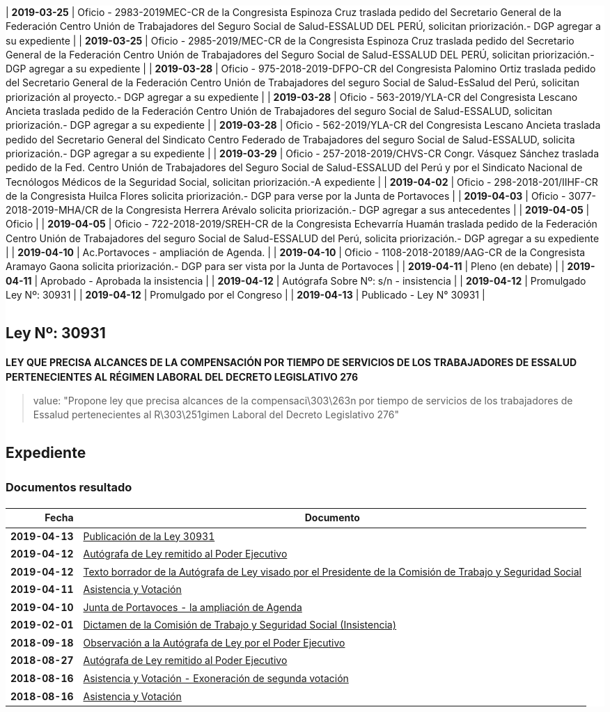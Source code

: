 | **2019-03-25** | Oficio - 2983-2019MEC-CR de la Congresista Espinoza Cruz traslada pedido del Secretario General de la Federación Centro Unión de Trabajadores del Seguro Social de Salud-ESSALUD DEL PERÚ, solicitan priorización.- DGP agregar a su expediente |
| **2019-03-25** | Oficio - 2985-2019/MEC-CR de la Congresista Espinoza Cruz traslada pedido del Secretario General de la Federación Centro Unión de Trabajadores del Seguro Social de Salud-ESSALUD DEL PERÚ, solicitan priorización.- DGP agregar a su expediente |
| **2019-03-28** | Oficio - 975-2018-2019-DFPO-CR del Congresista Palomino Ortiz traslada pedido del Secretario General de la Federación Centro Unión de Trabajadores del seguro Social de Salud-EsSalud del Perú, solicitan priorización al proyecto.- DGP agregar a su expediente |
| **2019-03-28** | Oficio - 563-2019/YLA-CR del Congresista Lescano Ancieta traslada pedido de la Federación Centro Unión de Trabajadores del seguro Social de Salud-ESSALUD, solicitan priorización.- DGP agregar a su expediente |
| **2019-03-28** | Oficio - 562-2019/YLA-CR del Congresista Lescano Ancieta traslada pedido del Secretario General del Sindicato Centro Federado de Trabajadores del seguro Social de Salud-ESSALUD, solicita priorización.- DGP agregar a su expediente |
| **2019-03-29** | Oficio - 257-2018-2019/CHVS-CR Congr. Vásquez Sánchez traslada pedido de la Fed. Centro Unión de Trabajadores del Seguro Social de Salud-ESSALUD del Perú y por el Sindicato Nacional de Tecnólogos Médicos de la Seguridad Social, solicitan priorización.-A expediente |
| **2019-04-02** | Oficio - 298-2018-201/IIHF-CR de la Congresista Huilca Flores solicita priorización.- DGP para verse por la Junta de Portavoces |
| **2019-04-03** | Oficio - 3077-2018-2019-MHA/CR de la Congresista Herrera Arévalo solicita priorización.- DGP agregar a sus antecedentes |
| **2019-04-05** | Oficio |
| **2019-04-05** | Oficio - 722-2018-2019/SREH-CR de la Congresista Echevarría Huamán traslada pedido de la Federación Centro Unión de Trabajadores del seguro Social de Salud-ESSALUD del Perú, solicita priorización.- DGP agregar a su expediente |
| **2019-04-10** | Ac.Portavoces - ampliación de Agenda. |
| **2019-04-10** | Oficio - 1108-2018-20189/AAG-CR de la Congresista Aramayo Gaona solicita priorización.- DGP para ser vista por la Junta de Portavoces |
| **2019-04-11** | Pleno (en debate) |
| **2019-04-11** | Aprobado - Aprobada la insistencia |
| **2019-04-12** | Autógrafa Sobre Nº: s/n - insistencia |
| **2019-04-12** | Promulgado Ley Nº: 30931 |
| **2019-04-12** | Promulgado por el Congreso |
| **2019-04-13** | Publicado - Ley N° 30931 |

## Ley Nº: 30931

**LEY QUE PRECISA ALCANCES DE LA COMPENSACIÓN POR TIEMPO DE SERVICIOS DE LOS TRABAJADORES DE ESSALUD PERTENECIENTES AL RÉGIMEN LABORAL DEL DECRETO LEGISLATIVO 276**

> value: "Propone ley que precisa alcances de la compensaci\303\263n por tiempo de servicios de los trabajadores de Essalud pertenecientes al R\303\251gimen Laboral del Decreto Legislativo 276"


## Expediente

### Documentos resultado

| Fecha | Documento |
|------:|-----------|
| **2019-04-13** | [Publicación de la Ley 30931](http://www.leyes.congreso.gob.pe/Documentos/2016_2021/ADLP/Normas_Legales/30931-LEY.pdf) |
| **2019-04-12** | [Autógrafa de Ley remitido al Poder Ejecutivo](http://www.leyes.congreso.gob.pe/Documentos/2016_2021/ADLP/Texto_Aprobado/AU0013520190412.pdf) |
| **2019-04-12** | [Texto borrador de la Autógrafa de Ley visado por el Presidente de la Comisión de Trabajo y Seguridad Social](http://www.leyes.congreso.gob.pe/Documentos/2016_2021/Texto_Borrador_de_Autografa/BAU0013520190412.pdf) |
| **2019-04-11** | [Asistencia y Votación](http://www.leyes.congreso.gob.pe/Documentos/2016_2021/Asistencia_y_Votacion/Proyectos_de_Ley/AV0013520190411.pdf) |
| **2019-04-10** | [Junta de Portavoces - la ampliación de Agenda](http://www.leyes.congreso.gob.pe/Documentos/2016_2021/Acuerdos/Junta_Portavoces/AJP0013520190410.pdf) |
| **2019-02-01** | [Dictamen de la Comisión de Trabajo y Seguridad Social (Insistencia)](http://www.leyes.congreso.gob.pe/Documentos/2016_2021/Dictamenes/Proyectos_de_Ley/00135DC22MAY20190201.pdf) |
| **2018-09-18** | [Observación a la Autógrafa de Ley por el Poder Ejecutivo](http://www.leyes.congreso.gob.pe/Documentos/2016_2021/Observacion_a_la_Autografa/OBAU0013520180918.pdf) |
| **2018-08-27** | [Autógrafa de Ley remitido al Poder Ejecutivo](http://www.leyes.congreso.gob.pe/Documentos/2016_2021/Autografas/Ley_y_de_Resolucion_Legislativa/AU0013520180827.pdf) |
| **2018-08-16** | [Asistencia y Votación - Exoneración de segunda votación](http://www.leyes.congreso.gob.pe/Documentos/2016_2021/Asistencia_y_Votacion/Proyectos_de_Ley/Exoneracion_de_Segunda_Votacion/ESV0013520180816.pdf) |
| **2018-08-16** | [Asistencia y Votación](http://www.leyes.congreso.gob.pe/Documentos/2016_2021/Asistencia_y_Votacion/Proyectos_de_Ley/AV0013520180816.pdf) |